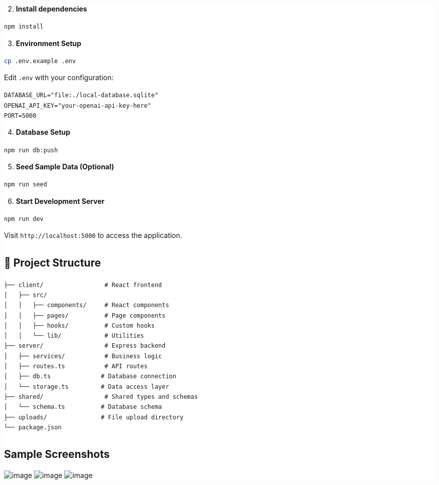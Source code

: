 2. **Install dependencies**
```bash
npm install
```

3. **Environment Setup**
```bash
cp .env.example .env
```
Edit `.env` with your configuration:
```env
DATABASE_URL="file:./local-database.sqlite"
OPENAI_API_KEY="your-openai-api-key-here"
PORT=5000
```

4. **Database Setup**
```bash
npm run db:push
```

5. **Seed Sample Data (Optional)**
```bash
npm run seed
```

6. **Start Development Server**
```bash
npm run dev
```

Visit `http://localhost:5000` to access the application.

## 📁 Project Structure

```
├── client/                 # React frontend
│   ├── src/
│   │   ├── components/     # React components
│   │   ├── pages/          # Page components
│   │   ├── hooks/          # Custom hooks
│   │   └── lib/            # Utilities
├── server/                 # Express backend
│   ├── services/           # Business logic
│   ├── routes.ts           # API routes
│   ├── db.ts              # Database connection
│   └── storage.ts         # Data access layer
├── shared/                 # Shared types and schemas
│   └── schema.ts          # Database schema
├── uploads/               # File upload directory
└── package.json
```

##  Sample Screenshots
<img width="1918" height="1022" alt="image" src="https://github.com/user-attachments/assets/7f5d518c-5178-47d1-8881-3497d271788b" />
<img width="1917" height="1016" alt="image" src="https://github.com/user-attachments/assets/f491b3f7-bedd-4543-9000-1d27d0520263" />
<img width="1918" height="1017" alt="image" src="https://github.com/user-attachments/assets/8c37863e-dc1e-4345-b270-8abe2bd38bf1" />
